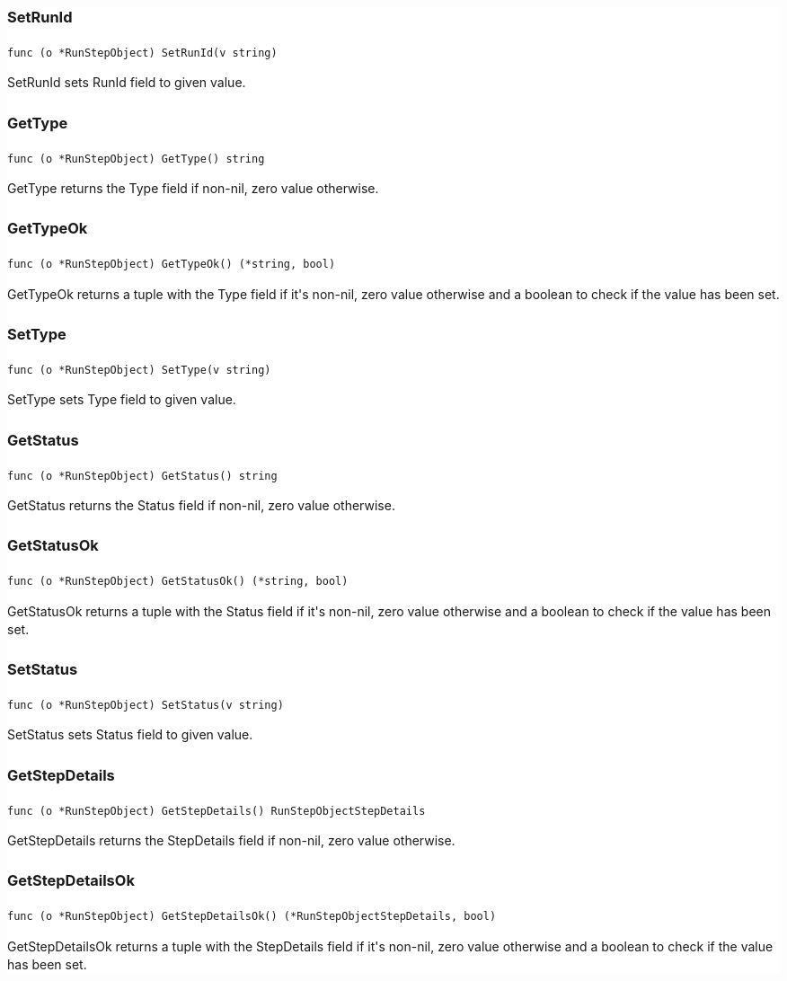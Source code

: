 ### SetRunId

`func (o *RunStepObject) SetRunId(v string)`

SetRunId sets RunId field to given value.


### GetType

`func (o *RunStepObject) GetType() string`

GetType returns the Type field if non-nil, zero value otherwise.

### GetTypeOk

`func (o *RunStepObject) GetTypeOk() (*string, bool)`

GetTypeOk returns a tuple with the Type field if it's non-nil, zero value otherwise
and a boolean to check if the value has been set.

### SetType

`func (o *RunStepObject) SetType(v string)`

SetType sets Type field to given value.


### GetStatus

`func (o *RunStepObject) GetStatus() string`

GetStatus returns the Status field if non-nil, zero value otherwise.

### GetStatusOk

`func (o *RunStepObject) GetStatusOk() (*string, bool)`

GetStatusOk returns a tuple with the Status field if it's non-nil, zero value otherwise
and a boolean to check if the value has been set.

### SetStatus

`func (o *RunStepObject) SetStatus(v string)`

SetStatus sets Status field to given value.


### GetStepDetails

`func (o *RunStepObject) GetStepDetails() RunStepObjectStepDetails`

GetStepDetails returns the StepDetails field if non-nil, zero value otherwise.

### GetStepDetailsOk

`func (o *RunStepObject) GetStepDetailsOk() (*RunStepObjectStepDetails, bool)`

GetStepDetailsOk returns a tuple with the StepDetails field if it's non-nil, zero value otherwise
and a boolean to check if the value has been set.

